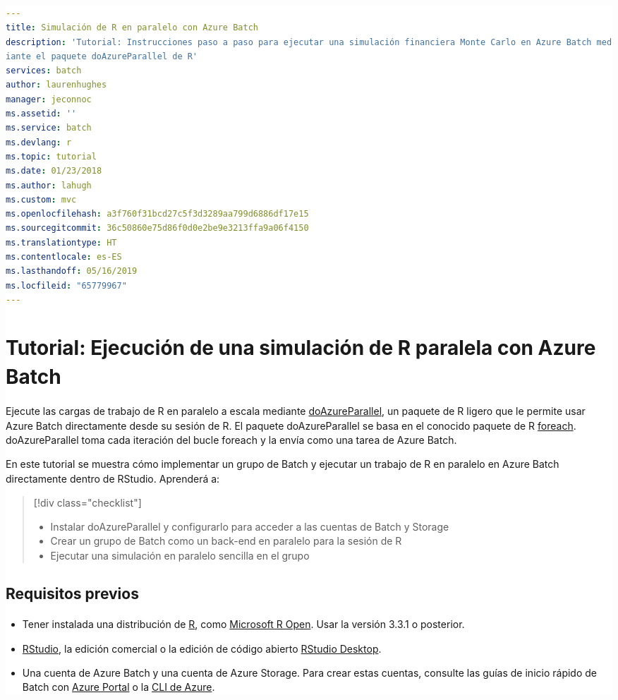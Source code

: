 ```yaml
---
title: Simulación de R en paralelo con Azure Batch
description: 'Tutorial: Instrucciones paso a paso para ejecutar una simulación financiera Monte Carlo en Azure Batch mediante el paquete doAzureParallel de R'
services: batch
author: laurenhughes
manager: jeconnoc
ms.assetid: ''
ms.service: batch
ms.devlang: r
ms.topic: tutorial
ms.date: 01/23/2018
ms.author: lahugh
ms.custom: mvc
ms.openlocfilehash: a3f760f31bcd27c5f3d3289aa799d6886df17e15
ms.sourcegitcommit: 36c50860e75d86f0d0e2be9e3213ffa9a06f4150
ms.translationtype: HT
ms.contentlocale: es-ES
ms.lasthandoff: 05/16/2019
ms.locfileid: "65779967"
---
```

# <a name="tutorial-run-a-parallel-r-simulation-with-azure-batch"></a>Tutorial: Ejecución de una simulación de R paralela con Azure Batch 

Ejecute las cargas de trabajo de R en paralelo a escala mediante [doAzureParallel](https://www.github.com/Azure/doAzureParallel), un paquete de R ligero que le permite usar Azure Batch directamente desde su sesión de R. El paquete doAzureParallel se basa en el conocido paquete de R [foreach](https://cran.r-project.org/web/packages/foreach/index.html). doAzureParallel toma cada iteración del bucle foreach y la envía como una tarea de Azure Batch.

En este tutorial se muestra cómo implementar un grupo de Batch y ejecutar un trabajo de R en paralelo en Azure Batch directamente dentro de RStudio. Aprenderá a:
 

> [!div class="checklist"]
> * Instalar doAzureParallel y configurarlo para acceder a las cuentas de Batch y Storage
> * Crear un grupo de Batch como un back-end en paralelo para la sesión de R
> * Ejecutar una simulación en paralelo sencilla en el grupo

## <a name="prerequisites"></a>Requisitos previos

* Tener instalada una distribución de [R](https://www.r-project.org/), como [Microsoft R Open](https://mran.microsoft.com/open). Usar la versión 3.3.1 o posterior.

* [RStudio](https://www.rstudio.com/), la edición comercial o la edición de código abierto [RStudio Desktop](https://www.rstudio.com/products/rstudio/#Desktop). 

* Una cuenta de Azure Batch y una cuenta de Azure Storage. Para crear estas cuentas, consulte las guías de inicio rápido de Batch con [Azure Portal](quick-create-portal.md) o la [CLI de Azure](quick-create-cli.md). 
